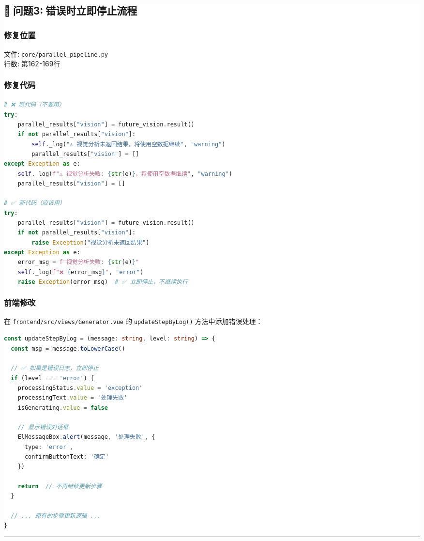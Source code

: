 ## 🔴 问题3: 错误时立即停止流程

### 修复位置
文件: `core/parallel_pipeline.py`  
行数: 第162-169行

### 修复代码

```python
# ❌ 原代码（不要用）
try:
    parallel_results["vision"] = future_vision.result()
    if not parallel_results["vision"]:
        self._log("⚠️ 视觉分析未返回结果，将使用空数据继续", "warning")
        parallel_results["vision"] = []
except Exception as e:
    self._log(f"⚠️ 视觉分析失败: {str(e)}，将使用空数据继续", "warning")
    parallel_results["vision"] = []

# ✅ 新代码（应该用）
try:
    parallel_results["vision"] = future_vision.result()
    if not parallel_results["vision"]:
        raise Exception("视觉分析未返回结果")
except Exception as e:
    error_msg = f"视觉分析失败: {str(e)}"
    self._log(f"❌ {error_msg}", "error")
    raise Exception(error_msg)  # ✅ 立即停止，不继续执行
```

### 前端修改

在 `frontend/src/views/Generator.vue` 的 `updateStepByLog()` 方法中添加错误处理：

```typescript
const updateStepByLog = (message: string, level: string) => {
  const msg = message.toLowerCase()
  
  // ✅ 如果是错误日志，立即停止
  if (level === 'error') {
    processingStatus.value = 'exception'
    processingText.value = '处理失败'
    isGenerating.value = false
    
    // 显示错误对话框
    ElMessageBox.alert(message, '处理失败', {
      type: 'error',
      confirmButtonText: '确定'
    })
    
    return  // 不再继续更新步骤
  }
  
  // ... 原有的步骤更新逻辑 ...
}
```

---